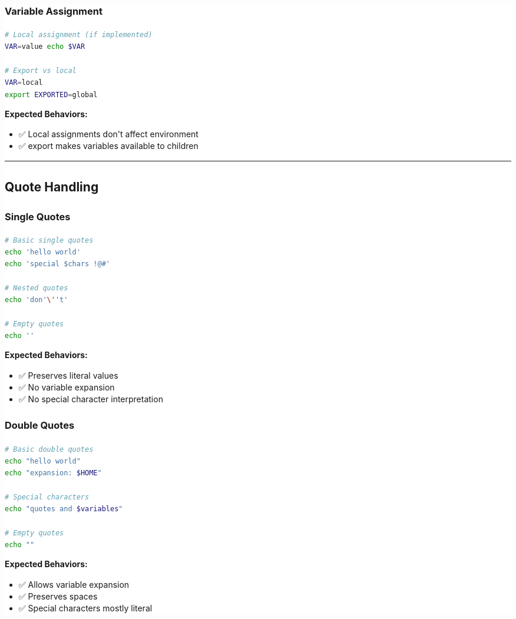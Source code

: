 ### Variable Assignment
```bash
# Local assignment (if implemented)
VAR=value echo $VAR

# Export vs local
VAR=local
export EXPORTED=global
```

**Expected Behaviors:**
- ✅ Local assignments don't affect environment
- ✅ export makes variables available to children

---

## Quote Handling

### Single Quotes
```bash
# Basic single quotes
echo 'hello world'
echo 'special $chars !@#'

# Nested quotes
echo 'don'\''t'

# Empty quotes
echo ''
```

**Expected Behaviors:**
- ✅ Preserves literal values
- ✅ No variable expansion
- ✅ No special character interpretation

### Double Quotes
```bash
# Basic double quotes
echo "hello world"
echo "expansion: $HOME"

# Special characters
echo "quotes and $variables"

# Empty quotes
echo ""
```

**Expected Behaviors:**
- ✅ Allows variable expansion
- ✅ Preserves spaces
- ✅ Special characters mostly literal
